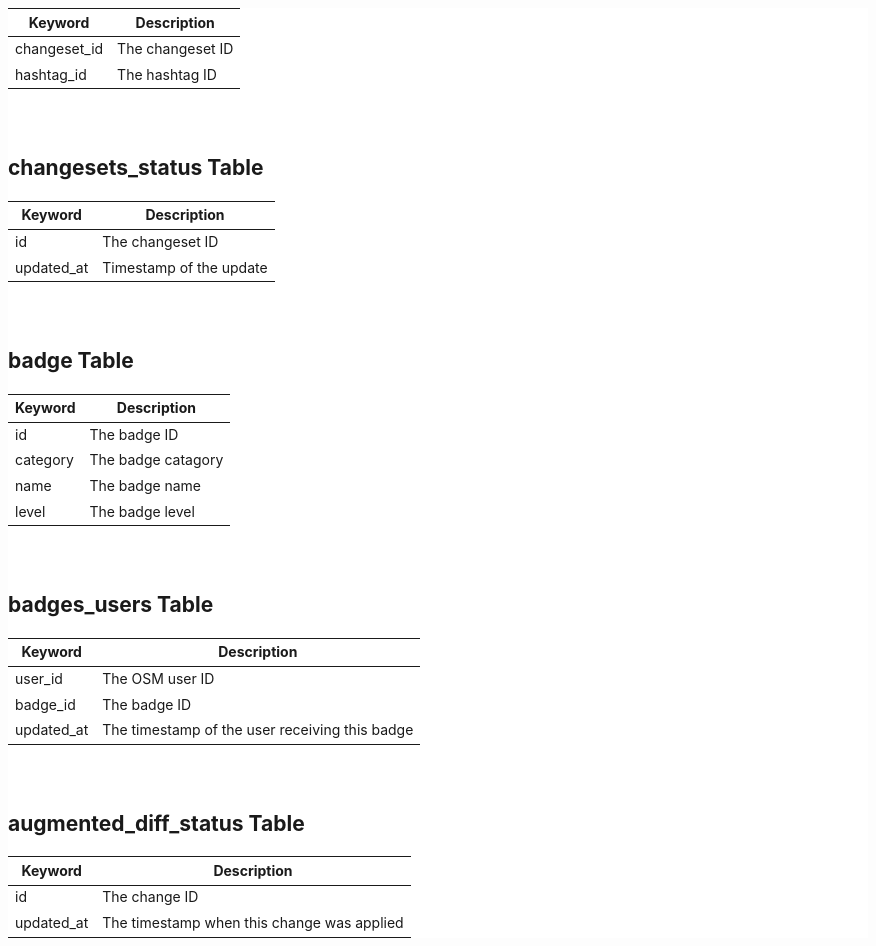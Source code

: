 Keyword | Description
--------|------------
changeset_id | The changeset ID
hashtag_id | The hashtag ID

&nbsp;
## changesets_status Table

Keyword | Description
--------|------------
id | The changeset ID
updated_at | Timestamp of the update

&nbsp;
## badge Table

Keyword | Description
--------|------------
id | The badge ID
category | The badge catagory
name | The badge name
level | The badge level

&nbsp;
## badges_users Table

Keyword | Description
--------|------------
user_id | The OSM user ID
badge_id | The badge ID
updated_at | The timestamp of the user receiving this badge

&nbsp;
## augmented_diff_status Table

Keyword | Description
--------|------------
id | The change ID
updated_at | The timestamp when this change was applied
